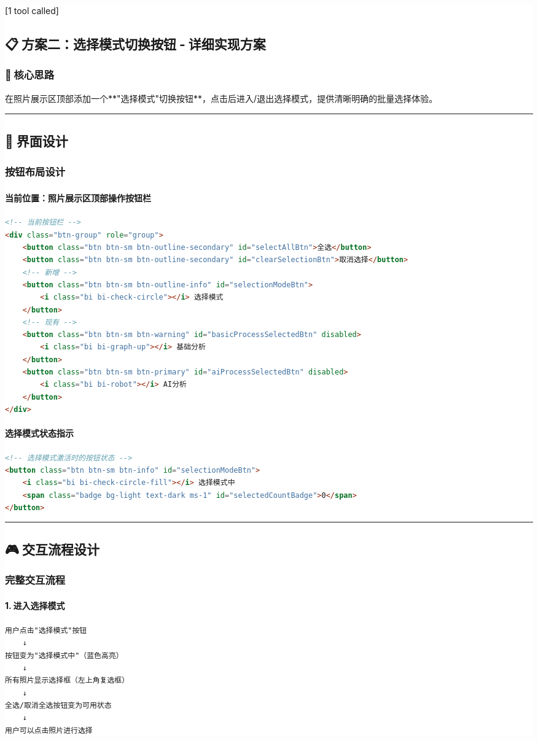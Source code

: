 [1 tool called]

## 📋 **方案二：选择模式切换按钮 - 详细实现方案**

### **🎯 核心思路**

在照片展示区顶部添加一个**"选择模式"切换按钮**，点击后进入/退出选择模式，提供清晰明确的批量选择体验。

---

## 🔧 **界面设计**

### **按钮布局设计**

#### **当前位置**：照片展示区顶部操作按钮栏

```html
<!-- 当前按钮栏 -->
<div class="btn-group" role="group">
    <button class="btn btn-sm btn-outline-secondary" id="selectAllBtn">全选</button>
    <button class="btn btn-sm btn-outline-secondary" id="clearSelectionBtn">取消选择</button>
    <!-- 新增 -->
    <button class="btn btn-sm btn-outline-info" id="selectionModeBtn">
        <i class="bi bi-check-circle"></i> 选择模式
    </button>
    <!-- 现有 -->
    <button class="btn btn-sm btn-warning" id="basicProcessSelectedBtn" disabled>
        <i class="bi bi-graph-up"></i> 基础分析
    </button>
    <button class="btn btn-sm btn-primary" id="aiProcessSelectedBtn" disabled>
        <i class="bi bi-robot"></i> AI分析
    </button>
</div>
```

#### **选择模式状态指示**

```html
<!-- 选择模式激活时的按钮状态 -->
<button class="btn btn-sm btn-info" id="selectionModeBtn">
    <i class="bi bi-check-circle-fill"></i> 选择模式中
    <span class="badge bg-light text-dark ms-1" id="selectedCountBadge">0</span>
</button>
```

---

## 🎮 **交互流程设计**

### **完整交互流程**

#### **1. 进入选择模式**
```
用户点击"选择模式"按钮
    ↓
按钮变为"选择模式中"（蓝色高亮）
    ↓  
所有照片显示选择框（左上角复选框）
    ↓
全选/取消全选按钮变为可用状态
    ↓
用户可以点击照片进行选择
```
